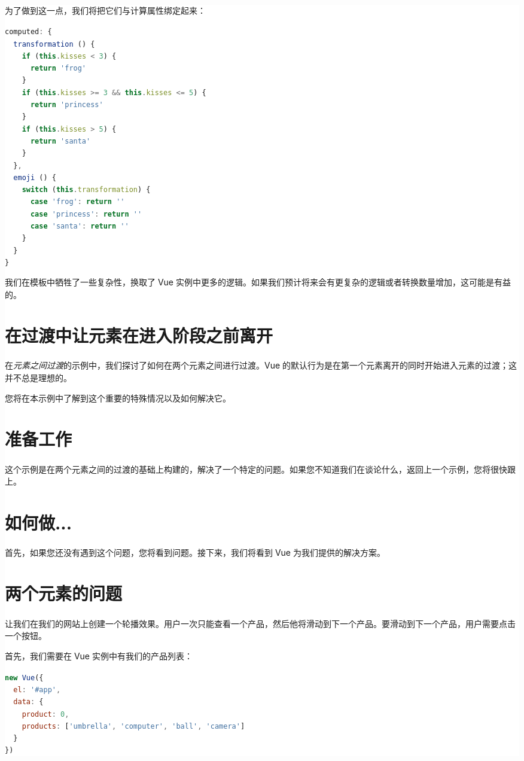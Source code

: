 为了做到这一点，我们将把它们与计算属性绑定起来：

```js
computed: { 
  transformation () { 
    if (this.kisses < 3) { 
      return 'frog' 
    } 
    if (this.kisses >= 3 && this.kisses <= 5) { 
      return 'princess' 
    } 
    if (this.kisses > 5) { 
      return 'santa' 
    } 
  }, 
  emoji () { 
    switch (this.transformation) { 
      case 'frog': return '' 
      case 'princess': return '' 
      case 'santa': return '' 
    } 
  } 
}
```

我们在模板中牺牲了一些复杂性，换取了 Vue 实例中更多的逻辑。如果我们预计将来会有更复杂的逻辑或者转换数量增加，这可能是有益的。

# 在过渡中让元素在进入阶段之前离开

在*元素之间过渡*的示例中，我们探讨了如何在两个元素之间进行过渡。Vue 的默认行为是在第一个元素离开的同时开始进入元素的过渡；这并不总是理想的。

您将在本示例中了解到这个重要的特殊情况以及如何解决它。

# 准备工作

这个示例是在两个元素之间的过渡的基础上构建的，解决了一个特定的问题。如果您不知道我们在谈论什么，返回上一个示例，您将很快跟上。

# 如何做...

首先，如果您还没有遇到这个问题，您将看到问题。接下来，我们将看到 Vue 为我们提供的解决方案。

# 两个元素的问题

让我们在我们的网站上创建一个轮播效果。用户一次只能查看一个产品，然后他将滑动到下一个产品。要滑动到下一个产品，用户需要点击一个按钮。

首先，我们需要在 Vue 实例中有我们的产品列表：

```js
new Vue({ 
  el: '#app', 
  data: { 
    product: 0, 
    products: ['umbrella', 'computer', 'ball', 'camera'] 
  } 
})
```
